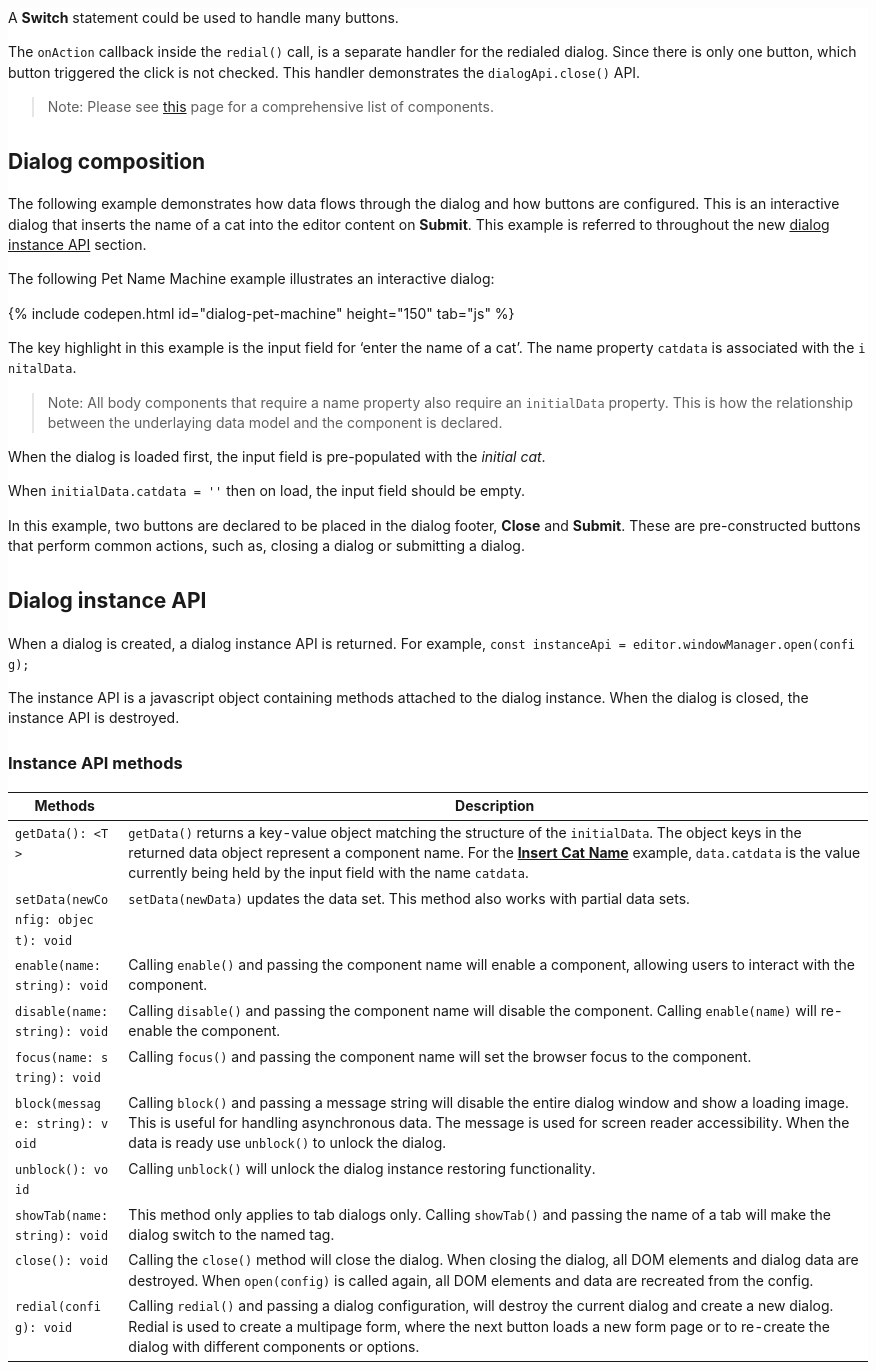 A **Switch** statement could be used to handle many buttons.

The `onAction` callback inside the `redial()` call, is a separate handler for the redialed dialog. Since there is only one button, which button triggered the click is not checked. This handler demonstrates the `dialogApi.close()` API.

> Note: Please see [this]({{site.baseurl}}/ui-components/dialogcomponents) page for a comprehensive list of components.


## Dialog composition

The following example demonstrates how data flows through the dialog and how buttons are configured. This is an interactive dialog that inserts the name of a cat into the editor content on **Submit**. This example is referred to throughout the new [dialog instance API]({{site.baseurl}}/ui-components/dialog/#dialoginstanceapi) section.

The following Pet Name Machine example illustrates an interactive dialog:

{% include codepen.html id="dialog-pet-machine" height="150" tab="js" %}

The key highlight in this example is the input field for ‘enter the name of a cat’. The name property `catdata` is associated with the `initalData`.

> Note: All body components that require a name property also require an `initialData` property. This is how the relationship between the underlaying data model and the component is declared.

When the dialog is loaded first, the input field is pre-populated with the _initial cat_.

When `initialData.catdata = ''` then on load, the input field should be empty.

In this example, two buttons are declared to be placed in the dialog footer, **Close** and **Submit**. These are pre-constructed buttons that perform common actions, such as, closing a dialog or submitting a dialog.

## Dialog instance API

When a dialog is created, a dialog instance API is returned. For example, `const instanceApi = editor.windowManager.open(config);`

The instance API is a javascript object containing methods attached to the dialog instance. When the dialog is closed, the instance API is destroyed.

### Instance API methods

| Methods | Description |
|---------|-------------|
| `getData(): <T>` | `getData()` returns a key-value object matching the structure of the `initialData`. The object keys in the returned data object represent a component name.  For the [**Insert Cat Name**]({{site.baseurl}}/ui-components/dialog/#dialogcomposition) example, `data.catdata` is the value currently being held by the input field with the name `catdata`. |
| `setData(newConfig: object): void`  | `setData(newData)` updates the data set.  This method also works with partial data sets. |
| `enable(name: string): void` | Calling `enable()` and passing the component name will enable a component, allowing users to interact with the component. |
| `disable(name: string): void` | Calling `disable()` and passing the component name will disable the component. Calling `enable(name)` will re-enable the component. |
| `focus(name: string): void` | Calling `focus()` and passing the component name will set the browser focus to the component.|
| `block(message: string): void` | Calling `block()` and passing a message string will disable the entire dialog window and show a loading image. This is useful for handling asynchronous data. The message is used for screen reader accessibility. When the data is ready use `unblock()` to unlock the dialog. |
| `unblock(): void` | Calling `unblock()` will unlock the dialog instance restoring functionality. |
| `showTab(name: string): void` | This method only applies to tab dialogs only. Calling `showTab()` and passing the name of a tab will make the dialog switch to the named tag. |
| `close(): void` | Calling the `close()` method will close the dialog. When closing the dialog, all DOM elements and dialog data are destroyed.  When `open(config)` is called again, all DOM elements and data are recreated from the config. |
| `redial(config): void` | Calling `redial()` and passing a dialog configuration, will destroy the current dialog and create a new dialog. Redial is used to create a multipage form, where the next button loads a new form page or to re-create the dialog with different components or options. |






